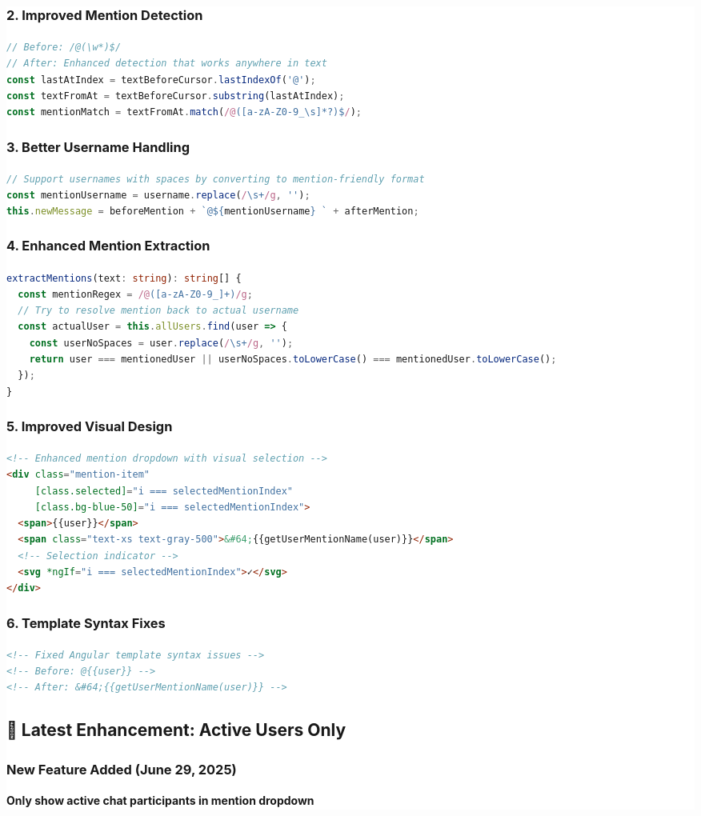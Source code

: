 ### 2. **Improved Mention Detection**
```typescript
// Before: /@(\w*)$/
// After: Enhanced detection that works anywhere in text
const lastAtIndex = textBeforeCursor.lastIndexOf('@');
const textFromAt = textBeforeCursor.substring(lastAtIndex);
const mentionMatch = textFromAt.match(/@([a-zA-Z0-9_\s]*?)$/);
```

### 3. **Better Username Handling**
```typescript
// Support usernames with spaces by converting to mention-friendly format
const mentionUsername = username.replace(/\s+/g, '');
this.newMessage = beforeMention + `@${mentionUsername} ` + afterMention;
```

### 4. **Enhanced Mention Extraction**
```typescript
extractMentions(text: string): string[] {
  const mentionRegex = /@([a-zA-Z0-9_]+)/g;
  // Try to resolve mention back to actual username
  const actualUser = this.allUsers.find(user => {
    const userNoSpaces = user.replace(/\s+/g, '');
    return user === mentionedUser || userNoSpaces.toLowerCase() === mentionedUser.toLowerCase();
  });
}
```

### 5. **Improved Visual Design**
```html
<!-- Enhanced mention dropdown with visual selection -->
<div class="mention-item" 
     [class.selected]="i === selectedMentionIndex"
     [class.bg-blue-50]="i === selectedMentionIndex">
  <span>{{user}}</span>
  <span class="text-xs text-gray-500">&#64;{{getUserMentionName(user)}}</span>
  <!-- Selection indicator -->
  <svg *ngIf="i === selectedMentionIndex">✓</svg>
</div>
```

### 6. **Template Syntax Fixes**
```html
<!-- Fixed Angular template syntax issues -->
<!-- Before: @{{user}} -->
<!-- After: &#64;{{getUserMentionName(user)}} -->
```

## 🚀 Latest Enhancement: Active Users Only

### New Feature Added (June 29, 2025)
**Only show active chat participants in mention dropdown**
